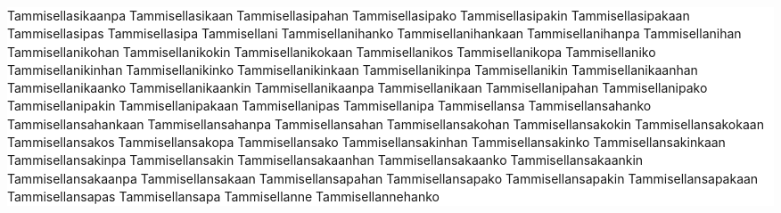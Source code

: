 Tammisellasikaanpa
Tammisellasikaan
Tammisellasipahan
Tammisellasipako
Tammisellasipakin
Tammisellasipakaan
Tammisellasipas
Tammisellasipa
Tammisellani
Tammisellanihanko
Tammisellanihankaan
Tammisellanihanpa
Tammisellanihan
Tammisellanikohan
Tammisellanikokin
Tammisellanikokaan
Tammisellanikos
Tammisellanikopa
Tammisellaniko
Tammisellanikinhan
Tammisellanikinko
Tammisellanikinkaan
Tammisellanikinpa
Tammisellanikin
Tammisellanikaanhan
Tammisellanikaanko
Tammisellanikaankin
Tammisellanikaanpa
Tammisellanikaan
Tammisellanipahan
Tammisellanipako
Tammisellanipakin
Tammisellanipakaan
Tammisellanipas
Tammisellanipa
Tammisellansa
Tammisellansahanko
Tammisellansahankaan
Tammisellansahanpa
Tammisellansahan
Tammisellansakohan
Tammisellansakokin
Tammisellansakokaan
Tammisellansakos
Tammisellansakopa
Tammisellansako
Tammisellansakinhan
Tammisellansakinko
Tammisellansakinkaan
Tammisellansakinpa
Tammisellansakin
Tammisellansakaanhan
Tammisellansakaanko
Tammisellansakaankin
Tammisellansakaanpa
Tammisellansakaan
Tammisellansapahan
Tammisellansapako
Tammisellansapakin
Tammisellansapakaan
Tammisellansapas
Tammisellansapa
Tammisellanne
Tammisellannehanko